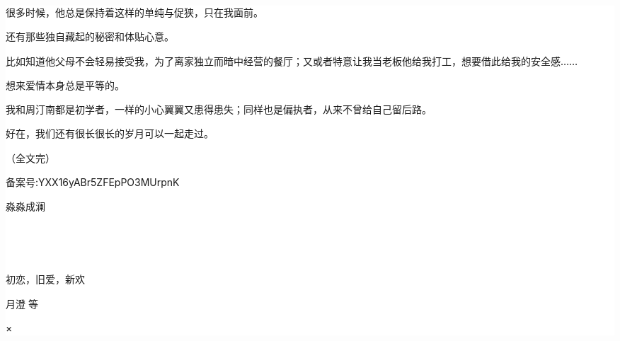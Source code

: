 很多时候，他总是保持着这样的单纯与促狭，只在我面前。

还有那些独自藏起的秘密和体贴心意。

比如知道他父母不会轻易接受我，为了离家独立而暗中经营的餐厅；又或者特意让我当老板他给我打工，想要借此给我的安全感……

想来爱情本身总是平等的。

我和周汀南都是初学者，一样的小心翼翼又患得患失；同样也是偏执者，从来不曾给自己留后路。

好在，我们还有很长很长的岁月可以一起走过。

（全文完）

备案号:YXX16yABr5ZFEpPO3MUrpnK

淼淼成澜

​

​

初恋，旧爱，新欢

月澄 等

×